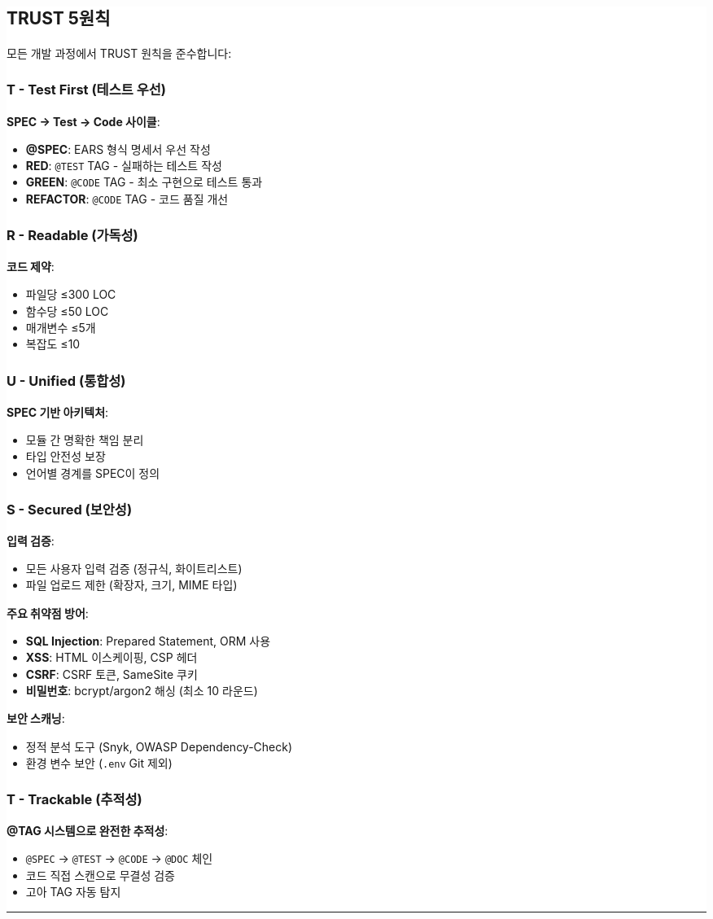 
## TRUST 5원칙

모든 개발 과정에서 TRUST 원칙을 준수합니다:

### T - Test First (테스트 우선)

**SPEC → Test → Code 사이클**:
- **@SPEC**: EARS 형식 명세서 우선 작성
- **RED**: `@TEST` TAG - 실패하는 테스트 작성
- **GREEN**: `@CODE` TAG - 최소 구현으로 테스트 통과
- **REFACTOR**: `@CODE` TAG - 코드 품질 개선

### R - Readable (가독성)

**코드 제약**:
- 파일당 ≤300 LOC
- 함수당 ≤50 LOC
- 매개변수 ≤5개
- 복잡도 ≤10

### U - Unified (통합성)

**SPEC 기반 아키텍처**:
- 모듈 간 명확한 책임 분리
- 타입 안전성 보장
- 언어별 경계를 SPEC이 정의

### S - Secured (보안성)

**입력 검증**:
- 모든 사용자 입력 검증 (정규식, 화이트리스트)
- 파일 업로드 제한 (확장자, 크기, MIME 타입)

**주요 취약점 방어**:
- **SQL Injection**: Prepared Statement, ORM 사용
- **XSS**: HTML 이스케이핑, CSP 헤더
- **CSRF**: CSRF 토큰, SameSite 쿠키
- **비밀번호**: bcrypt/argon2 해싱 (최소 10 라운드)

**보안 스캐닝**:
- 정적 분석 도구 (Snyk, OWASP Dependency-Check)
- 환경 변수 보안 (`.env` Git 제외)

### T - Trackable (추적성)

**@TAG 시스템으로 완전한 추적성**:
- `@SPEC` → `@TEST` → `@CODE` → `@DOC` 체인
- 코드 직접 스캔으로 무결성 검증
- 고아 TAG 자동 탐지

---
